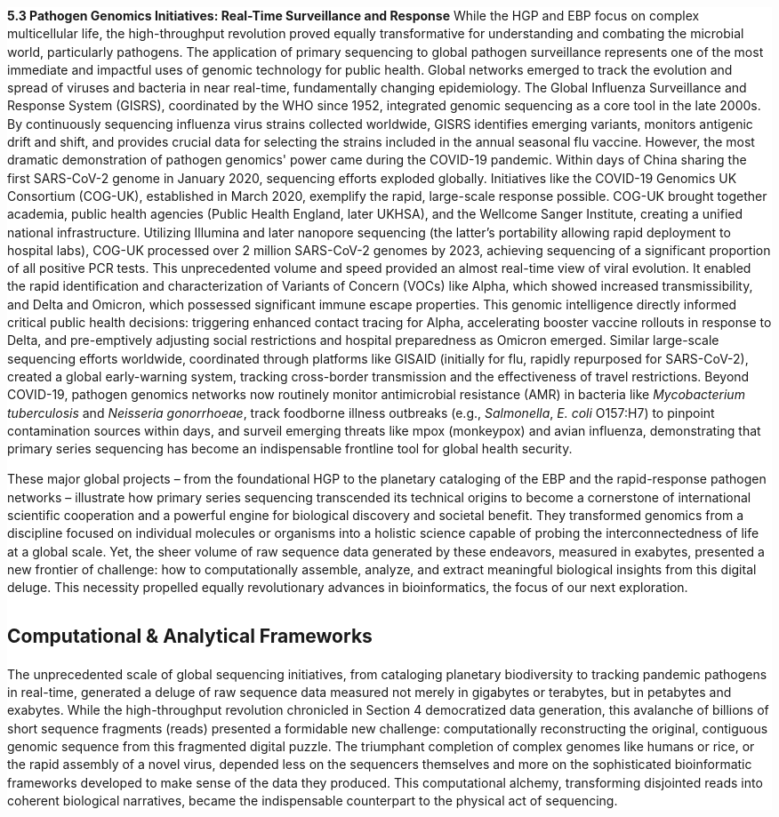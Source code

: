 **5.3 Pathogen Genomics Initiatives: Real-Time Surveillance and Response**
While the HGP and EBP focus on complex multicellular life, the high-throughput revolution proved equally transformative for understanding and combating the microbial world, particularly pathogens. The application of primary sequencing to global pathogen surveillance represents one of the most immediate and impactful uses of genomic technology for public health. Global networks emerged to track the evolution and spread of viruses and bacteria in near real-time, fundamentally changing epidemiology. The Global Influenza Surveillance and Response System (GISRS), coordinated by the WHO since 1952, integrated genomic sequencing as a core tool in the late 2000s. By continuously sequencing influenza virus strains collected worldwide, GISRS identifies emerging variants, monitors antigenic drift and shift, and provides crucial data for selecting the strains included in the annual seasonal flu vaccine. However, the most dramatic demonstration of pathogen genomics' power came during the COVID-19 pandemic. Within days of China sharing the first SARS-CoV-2 genome in January 2020, sequencing efforts exploded globally. Initiatives like the COVID-19 Genomics UK Consortium (COG-UK), established in March 2020, exemplify the rapid, large-scale response possible. COG-UK brought together academia, public health agencies (Public Health England, later UKHSA), and the Wellcome Sanger Institute, creating a unified national infrastructure. Utilizing Illumina and later nanopore sequencing (the latter’s portability allowing rapid deployment to hospital labs), COG-UK processed over 2 million SARS-CoV-2 genomes by 2023, achieving sequencing of a significant proportion of all positive PCR tests. This unprecedented volume and speed provided an almost real-time view of viral evolution. It enabled the rapid identification and characterization of Variants of Concern (VOCs) like Alpha, which showed increased transmissibility, and Delta and Omicron, which possessed significant immune escape properties. This genomic intelligence directly informed critical public health decisions: triggering enhanced contact tracing for Alpha, accelerating booster vaccine rollouts in response to Delta, and pre-emptively adjusting social restrictions and hospital preparedness as Omicron emerged. Similar large-scale sequencing efforts worldwide, coordinated through platforms like GISAID (initially for flu, rapidly repurposed for SARS-CoV-2), created a global early-warning system, tracking cross-border transmission and the effectiveness of travel restrictions. Beyond COVID-19, pathogen genomics networks now routinely monitor antimicrobial resistance (AMR) in bacteria like *Mycobacterium tuberculosis* and *Neisseria gonorrhoeae*, track foodborne illness outbreaks (e.g., *Salmonella*, *E. coli* O157:H7) to pinpoint contamination sources within days, and surveil emerging threats like mpox (monkeypox) and avian influenza, demonstrating that primary series sequencing has become an indispensable frontline tool for global health security.

These major global projects – from the foundational HGP to the planetary cataloging of the EBP and the rapid-response pathogen networks – illustrate how primary series sequencing transcended its technical origins to become a cornerstone of international scientific cooperation and a powerful engine for biological discovery and societal benefit. They transformed genomics from a discipline focused on individual molecules or organisms into a holistic science capable of probing the interconnectedness of life at a global scale. Yet, the sheer volume of raw sequence data generated by these endeavors, measured in exabytes, presented a new frontier of challenge: how to computationally assemble, analyze, and extract meaningful biological insights from this digital deluge. This necessity propelled equally revolutionary advances in bioinformatics, the focus of our next exploration.

## Computational & Analytical Frameworks

The unprecedented scale of global sequencing initiatives, from cataloging planetary biodiversity to tracking pandemic pathogens in real-time, generated a deluge of raw sequence data measured not merely in gigabytes or terabytes, but in petabytes and exabytes. While the high-throughput revolution chronicled in Section 4 democratized data generation, this avalanche of billions of short sequence fragments (reads) presented a formidable new challenge: computationally reconstructing the original, contiguous genomic sequence from this fragmented digital puzzle. The triumphant completion of complex genomes like humans or rice, or the rapid assembly of a novel virus, depended less on the sequencers themselves and more on the sophisticated bioinformatic frameworks developed to make sense of the data they produced. This computational alchemy, transforming disjointed reads into coherent biological narratives, became the indispensable counterpart to the physical act of sequencing.
